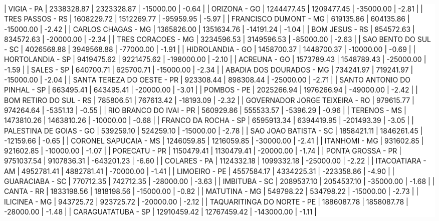 | VIGIA - PA | 2338328.87 | 2323328.87 | -15000.00 | -0.64 |
| ORIZONA - GO | 1244477.45 | 1209477.45 | -35000.00 | -2.81 |
| TRES PASSOS - RS | 1608229.72 | 1512269.77 | -95959.95 | -5.97 |
| FRANCISCO DUMONT - MG | 619135.86 | 604135.86 | -15000.00 | -2.42 |
| CARLOS CHAGAS - MG | 1365826.00 | 1351634.76 | -14191.24 | -1.04 |
| BOM JESUS - RS | 854572.63 | 834572.63 | -20000.00 | -2.34 |
| TRES CORACOES - MG | 3234596.53 | 3149596.53 | -85000.00 | -2.63 |
| SAO BENTO DO SUL - SC | 4026568.88 | 3949568.88 | -77000.00 | -1.91 |
| HIDROLANDIA - GO | 1458700.37 | 1448700.37 | -10000.00 | -0.69 |
| HORTOLANDIA - SP | 9419475.62 | 9221475.62 | -198000.00 | -2.10 |
| ACREUNA - GO | 1573789.43 | 1548789.43 | -25000.00 | -1.59 |
| SALES - SP | 640700.71 | 625700.71 | -15000.00 | -2.34 |
| ABADIA DOS DOURADOS - MG | 734241.97 | 719241.97 | -15000.00 | -2.04 |
| SANTA TEREZA DO OESTE - PR | 923308.44 | 898308.44 | -25000.00 | -2.71 |
| SANTO ANTONIO DO PINHAL - SP | 663495.41 | 643495.41 | -20000.00 | -3.01 |
| POMBOS - PE | 2025266.94 | 1976266.94 | -49000.00 | -2.42 |
| BOM RETIRO DO SUL - RS | 785806.51 | 767613.42 | -18193.09 | -2.32 |
| GOVERNADOR JORGE TEIXEIRA - RO | 979615.77 | 974264.64 | -5351.13 | -0.55 |
| RIO BRANCO DO IVAI - PR | 560929.86 | 555533.57 | -5396.29 | -0.96 |
| TERENOS - MS | 1473810.26 | 1463810.26 | -10000.00 | -0.68 |
| FRANCO DA ROCHA - SP | 6595913.34 | 6394419.95 | -201493.39 | -3.05 |
| PALESTINA DE GOIAS - GO | 539259.10 | 524259.10 | -15000.00 | -2.78 |
| SAO JOAO BATISTA - SC | 1858421.11 | 1846261.45 | -12159.66 | -0.65 |
| CORONEL SAPUCAIA - MS | 1246059.85 | 1216059.85 | -30000.00 | -2.41 |
| ITANHOMI - MG | 931602.85 | 921602.85 | -10000.00 | -1.07 |
| PORECATU - PR | 1150479.41 | 1130479.41 | -20000.00 | -1.74 |
| PONTA GROSSA - PR | 9751037.54 | 9107836.31 | -643201.23 | -6.60 |
| COLARES - PA | 1124332.18 | 1099332.18 | -25000.00 | -2.22 |
| ITACOATIARA - AM | 4952781.41 | 4882781.41 | -70000.00 | -1.41 |
| LIMOEIRO - PE | 4557584.17 | 4334225.31 | -223358.86 | -4.90 |
| GUARACIABA - SC | 770712.35 | 742712.35 | -28000.00 | -3.63 |
| IMBITUBA - SC | 2089537.10 | 2054537.10 | -35000.00 | -1.68 |
| CANTA - RR | 1833198.56 | 1818198.56 | -15000.00 | -0.82 |
| MATUTINA - MG | 549798.22 | 534798.22 | -15000.00 | -2.73 |
| ILICINEA - MG | 943725.72 | 923725.72 | -20000.00 | -2.12 |
| TAQUARITINGA DO NORTE - PE | 1886087.78 | 1858087.78 | -28000.00 | -1.48 |
| CARAGUATATUBA - SP | 12910459.42 | 12767459.42 | -143000.00 | -1.11 |